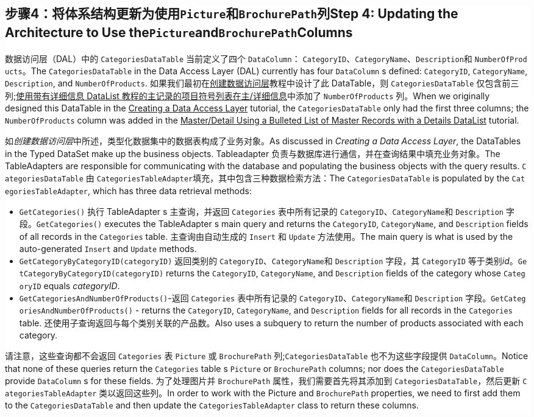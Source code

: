 ## <a name="step-4-updating-the-architecture-to-use-thepictureandbrochurepathcolumns"></a><span data-ttu-id="3a6fd-188">步骤4：将体系结构更新为使用`Picture`和`BrochurePath`列</span><span class="sxs-lookup"><span data-stu-id="3a6fd-188">Step 4: Updating the Architecture to Use the`Picture`and`BrochurePath`Columns</span></span>

<span data-ttu-id="3a6fd-189">数据访问层（DAL）中的 `CategoriesDataTable` 当前定义了四个 `DataColumn`： `CategoryID`、`CategoryName`、`Description`和 `NumberOfProducts`。</span><span class="sxs-lookup"><span data-stu-id="3a6fd-189">The `CategoriesDataTable` in the Data Access Layer (DAL) currently has four `DataColumn` s defined: `CategoryID`, `CategoryName`, `Description`, and `NumberOfProducts`.</span></span> <span data-ttu-id="3a6fd-190">如果我们最初在[创建数据访问层](../introduction/creating-a-data-access-layer-vb.md)教程中设计了此 DataTable，则 `CategoriesDataTable` 仅包含前三列;[使用带有详细信息 DataList 教程的主记录的项目符号列表在主/详细信息](../filtering-scenarios-with-the-datalist-and-repeater/master-detail-using-a-bulleted-list-of-master-records-with-a-details-datalist-vb.md)中添加了 `NumberOfProducts` 列。</span><span class="sxs-lookup"><span data-stu-id="3a6fd-190">When we originally designed this DataTable in the [Creating a Data Access Layer](../introduction/creating-a-data-access-layer-vb.md) tutorial, the `CategoriesDataTable` only had the first three columns; the `NumberOfProducts` column was added in the [Master/Detail Using a Bulleted List of Master Records with a Details DataList](../filtering-scenarios-with-the-datalist-and-repeater/master-detail-using-a-bulleted-list-of-master-records-with-a-details-datalist-vb.md) tutorial.</span></span>

<span data-ttu-id="3a6fd-191">如*创建数据访问层*中所述，类型化数据集中的数据表构成了业务对象。</span><span class="sxs-lookup"><span data-stu-id="3a6fd-191">As discussed in *Creating a Data Access Layer*, the DataTables in the Typed DataSet make up the business objects.</span></span> <span data-ttu-id="3a6fd-192">Tableadapter 负责与数据库进行通信，并在查询结果中填充业务对象。</span><span class="sxs-lookup"><span data-stu-id="3a6fd-192">The TableAdapters are responsible for communicating with the database and populating the business objects with the query results.</span></span> <span data-ttu-id="3a6fd-193">`CategoriesDataTable` 由 `CategoriesTableAdapter`填充，其中包含三种数据检索方法：</span><span class="sxs-lookup"><span data-stu-id="3a6fd-193">The `CategoriesDataTable` is populated by the `CategoriesTableAdapter`, which has three data retrieval methods:</span></span>

- <span data-ttu-id="3a6fd-194">`GetCategories()` 执行 TableAdapter s 主查询，并返回 `Categories` 表中所有记录的 `CategoryID`、`CategoryName`和 `Description` 字段。</span><span class="sxs-lookup"><span data-stu-id="3a6fd-194">`GetCategories()` executes the TableAdapter s main query and returns the `CategoryID`, `CategoryName`, and `Description` fields of all records in the `Categories` table.</span></span> <span data-ttu-id="3a6fd-195">主查询由自动生成的 `Insert` 和 `Update` 方法使用。</span><span class="sxs-lookup"><span data-stu-id="3a6fd-195">The main query is what is used by the auto-generated `Insert` and `Update` methods.</span></span>
- <span data-ttu-id="3a6fd-196">`GetCategoryByCategoryID(categoryID)` 返回类别的 `CategoryID`、`CategoryName`和 `Description` 字段，其 `CategoryID` 等于类别*id*。</span><span class="sxs-lookup"><span data-stu-id="3a6fd-196">`GetCategoryByCategoryID(categoryID)` returns the `CategoryID`, `CategoryName`, and `Description` fields of the category whose `CategoryID` equals *categoryID*.</span></span>
- <span data-ttu-id="3a6fd-197">`GetCategoriesAndNumberOfProducts()`-返回 `Categories` 表中所有记录的 `CategoryID`、`CategoryName`和 `Description` 字段。</span><span class="sxs-lookup"><span data-stu-id="3a6fd-197">`GetCategoriesAndNumberOfProducts()` - returns the `CategoryID`, `CategoryName`, and `Description` fields for all records in the `Categories` table.</span></span> <span data-ttu-id="3a6fd-198">还使用子查询返回与每个类别关联的产品数。</span><span class="sxs-lookup"><span data-stu-id="3a6fd-198">Also uses a subquery to return the number of products associated with each category.</span></span>

<span data-ttu-id="3a6fd-199">请注意，这些查询都不会返回 `Categories` 表 `Picture` 或 `BrochurePath` 列;`CategoriesDataTable` 也不为这些字段提供 `DataColumn`。</span><span class="sxs-lookup"><span data-stu-id="3a6fd-199">Notice that none of these queries return the `Categories` table s `Picture` or `BrochurePath` columns; nor does the `CategoriesDataTable` provide `DataColumn` s for these fields.</span></span> <span data-ttu-id="3a6fd-200">为了处理图片并 `BrochurePath` 属性，我们需要首先将其添加到 `CategoriesDataTable`，然后更新 `CategoriesTableAdapter` 类以返回这些列。</span><span class="sxs-lookup"><span data-stu-id="3a6fd-200">In order to work with the Picture and `BrochurePath` properties, we need to first add them to the `CategoriesDataTable` and then update the `CategoriesTableAdapter` class to return these columns.</span></span>

